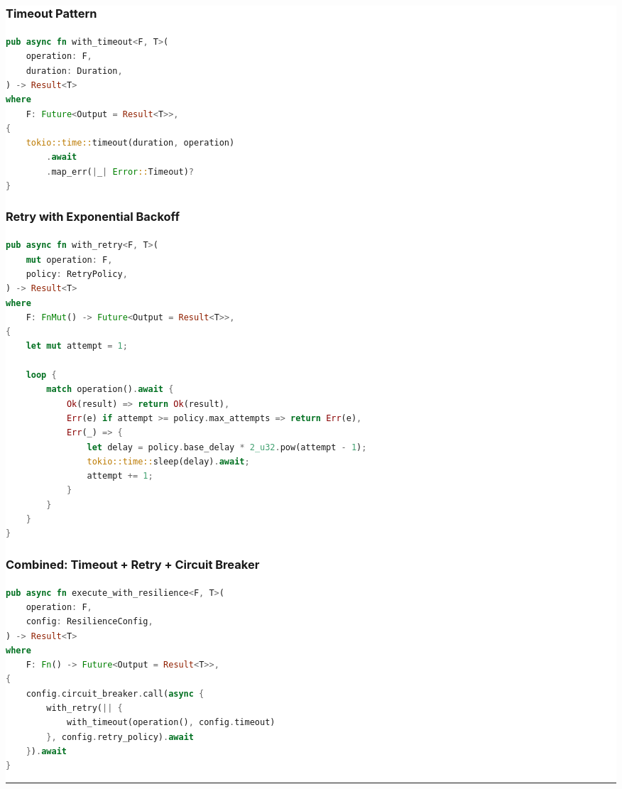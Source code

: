 ### Timeout Pattern

```rust
pub async fn with_timeout<F, T>(
    operation: F,
    duration: Duration,
) -> Result<T>
where
    F: Future<Output = Result<T>>,
{
    tokio::time::timeout(duration, operation)
        .await
        .map_err(|_| Error::Timeout)?
}
```

### Retry with Exponential Backoff

```rust
pub async fn with_retry<F, T>(
    mut operation: F,
    policy: RetryPolicy,
) -> Result<T>
where
    F: FnMut() -> Future<Output = Result<T>>,
{
    let mut attempt = 1;

    loop {
        match operation().await {
            Ok(result) => return Ok(result),
            Err(e) if attempt >= policy.max_attempts => return Err(e),
            Err(_) => {
                let delay = policy.base_delay * 2_u32.pow(attempt - 1);
                tokio::time::sleep(delay).await;
                attempt += 1;
            }
        }
    }
}
```

### Combined: Timeout + Retry + Circuit Breaker

```rust
pub async fn execute_with_resilience<F, T>(
    operation: F,
    config: ResilienceConfig,
) -> Result<T>
where
    F: Fn() -> Future<Output = Result<T>>,
{
    config.circuit_breaker.call(async {
        with_retry(|| {
            with_timeout(operation(), config.timeout)
        }, config.retry_policy).await
    }).await
}
```

---
